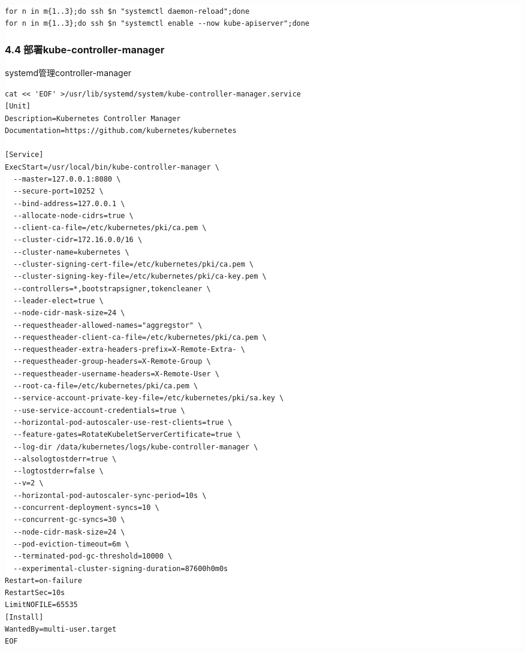 ```shell
for n in m{1..3};do ssh $n "systemctl daemon-reload";done 
for n in m{1..3};do ssh $n "systemctl enable --now kube-apiserver";done
```

### 4.4 部署kube-controller-manager

systemd管理controller-manager

```shell
cat << 'EOF' >/usr/lib/systemd/system/kube-controller-manager.service
[Unit]
Description=Kubernetes Controller Manager
Documentation=https://github.com/kubernetes/kubernetes

[Service]
ExecStart=/usr/local/bin/kube-controller-manager \
  --master=127.0.0.1:8080 \
  --secure-port=10252 \
  --bind-address=127.0.0.1 \
  --allocate-node-cidrs=true \
  --client-ca-file=/etc/kubernetes/pki/ca.pem \
  --cluster-cidr=172.16.0.0/16 \
  --cluster-name=kubernetes \
  --cluster-signing-cert-file=/etc/kubernetes/pki/ca.pem \
  --cluster-signing-key-file=/etc/kubernetes/pki/ca-key.pem \
  --controllers=*,bootstrapsigner,tokencleaner \
  --leader-elect=true \
  --node-cidr-mask-size=24 \
  --requestheader-allowed-names="aggregstor" \
  --requestheader-client-ca-file=/etc/kubernetes/pki/ca.pem \
  --requestheader-extra-headers-prefix=X-Remote-Extra- \
  --requestheader-group-headers=X-Remote-Group \
  --requestheader-username-headers=X-Remote-User \
  --root-ca-file=/etc/kubernetes/pki/ca.pem \
  --service-account-private-key-file=/etc/kubernetes/pki/sa.key \
  --use-service-account-credentials=true \
  --horizontal-pod-autoscaler-use-rest-clients=true \
  --feature-gates=RotateKubeletServerCertificate=true \
  --log-dir /data/kubernetes/logs/kube-controller-manager \
  --alsologtostderr=true \
  --logtostderr=false \
  --v=2 \
  --horizontal-pod-autoscaler-sync-period=10s \
  --concurrent-deployment-syncs=10 \
  --concurrent-gc-syncs=30 \
  --node-cidr-mask-size=24 \
  --pod-eviction-timeout=6m \
  --terminated-pod-gc-threshold=10000 \
  --experimental-cluster-signing-duration=87600h0m0s
Restart=on-failure
RestartSec=10s
LimitNOFILE=65535
[Install]
WantedBy=multi-user.target
EOF
```
